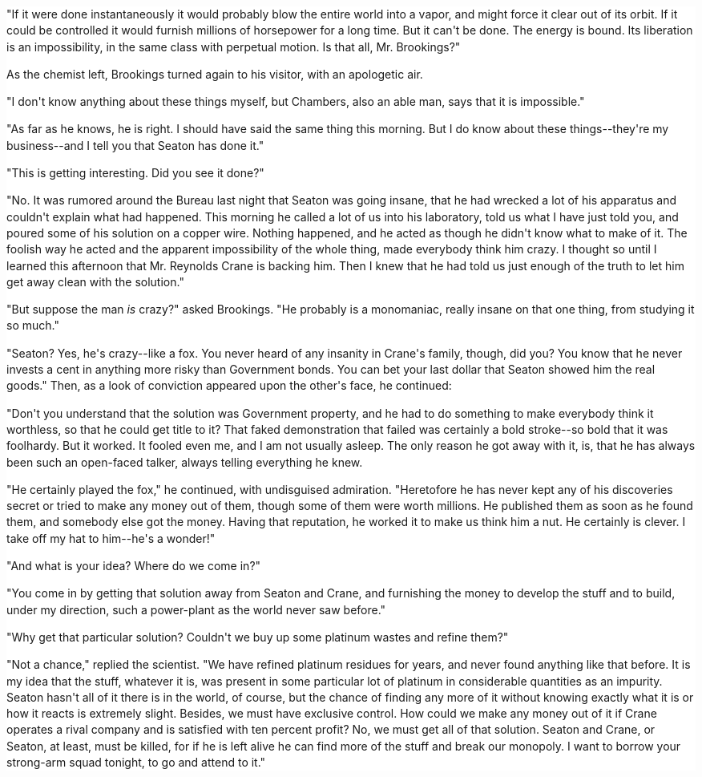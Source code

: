 "If it were done instantaneously it would probably blow the entire world into a vapor, and might force it clear out of its orbit. If it could be controlled it would furnish millions of horsepower for a long time. But it can't be done. The energy is bound. Its liberation is an impossibility, in the same class with perpetual motion. Is that all, Mr. Brookings?"

As the chemist left, Brookings turned again to his visitor, with an apologetic air.

"I don't know anything about these things myself, but Chambers, also an able man, says that it is impossible."

"As far as he knows, he is right. I should have said the same thing this morning. But I do know about these things--they're my business--and I tell you that Seaton has done it."

"This is getting interesting. Did you see it done?"

"No. It was rumored around the Bureau last night that Seaton was going insane, that he had wrecked a lot of his apparatus and couldn't explain what had happened. This morning he called a lot of us into his laboratory, told us what I have just told you, and poured some of his solution on a copper wire. Nothing happened, and he acted as though he didn't know what to make of it. The foolish way he acted and the apparent impossibility of the whole thing, made everybody think him crazy. I thought so until I learned this afternoon that Mr. Reynolds Crane is backing him. Then I knew that he had told us just enough of the truth to let him get away clean with the solution."

"But suppose the man _is_ crazy?" asked Brookings. "He probably is a monomaniac, really insane on that one thing, from studying it so much."

"Seaton? Yes, he's crazy--like a fox. You never heard of any insanity in Crane's family, though, did you? You know that he never invests a cent in anything more risky than Government bonds. You can bet your last dollar that Seaton showed him the real goods." Then, as a look of conviction appeared upon the other's face, he continued:

"Don't you understand that the solution was Government property, and he had to do something to make everybody think it worthless, so that he could get title to it? That faked demonstration that failed was certainly a bold stroke--so bold that it was foolhardy. But it worked. It fooled even me, and I am not usually asleep. The only reason he got away with it, is, that he has always been such an open-faced talker, always telling everything he knew.

"He certainly played the fox," he continued, with undisguised admiration. "Heretofore he has never kept any of his discoveries secret or tried to make any money out of them, though some of them were worth millions. He published them as soon as he found them, and somebody else got the money. Having that reputation, he worked it to make us think him a nut. He certainly is clever. I take off my hat to him--he's a wonder!"

"And what is your idea? Where do we come in?"

"You come in by getting that solution away from Seaton and Crane, and furnishing the money to develop the stuff and to build, under my direction, such a power-plant as the world never saw before."

"Why get that particular solution? Couldn't we buy up some platinum wastes and refine them?"

"Not a chance," replied the scientist. "We have refined platinum residues for years, and never found anything like that before. It is my idea that the stuff, whatever it is, was present in some particular lot of platinum in considerable quantities as an impurity. Seaton hasn't all of it there is in the world, of course, but the chance of finding any more of it without knowing exactly what it is or how it reacts is extremely slight. Besides, we must have exclusive control. How could we make any money out of it if Crane operates a rival company and is satisfied with ten percent profit? No, we must get all of that solution. Seaton and Crane, or Seaton, at least, must be killed, for if he is left alive he can find more of the stuff and break our monopoly. I want to borrow your strong-arm squad tonight, to go and attend to it."
